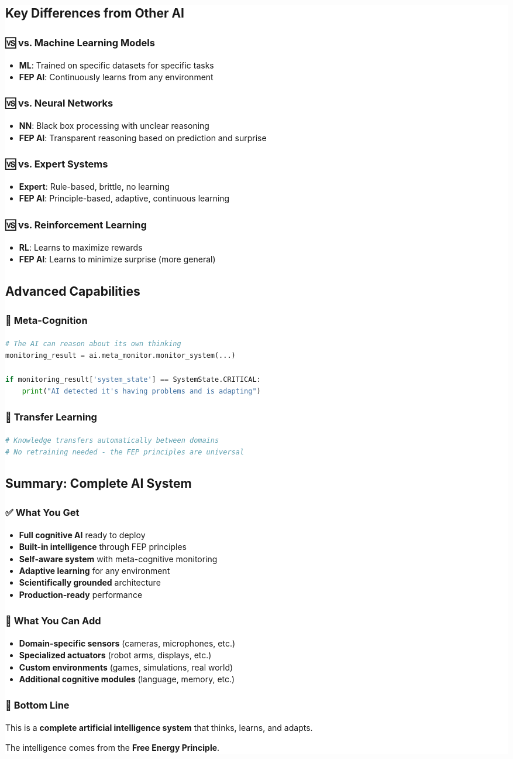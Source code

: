 ## Key Differences from Other AI

### 🆚 **vs. Machine Learning Models**
- **ML**: Trained on specific datasets for specific tasks
- **FEP AI**: Continuously learns from any environment

### 🆚 **vs. Neural Networks**
- **NN**: Black box processing with unclear reasoning
- **FEP AI**: Transparent reasoning based on prediction and surprise

### 🆚 **vs. Expert Systems**
- **Expert**: Rule-based, brittle, no learning
- **FEP AI**: Principle-based, adaptive, continuous learning

### 🆚 **vs. Reinforcement Learning**
- **RL**: Learns to maximize rewards
- **FEP AI**: Learns to minimize surprise (more general)

## Advanced Capabilities

### 🧠 **Meta-Cognition**
```python
# The AI can reason about its own thinking
monitoring_result = ai.meta_monitor.monitor_system(...)

if monitoring_result['system_state'] == SystemState.CRITICAL:
    print("AI detected it's having problems and is adapting")
```

### 🔄 **Transfer Learning**
```python
# Knowledge transfers automatically between domains
# No retraining needed - the FEP principles are universal
```


## Summary: Complete AI System

### ✅ **What You Get**
- **Full cognitive AI** ready to deploy
- **Built-in intelligence** through FEP principles  
- **Self-aware system** with meta-cognitive monitoring
- **Adaptive learning** for any environment
- **Scientifically grounded** architecture
- **Production-ready** performance

### 🔧 **What You Can Add**
- **Domain-specific sensors** (cameras, microphones, etc.)
- **Specialized actuators** (robot arms, displays, etc.)
- **Custom environments** (games, simulations, real world)
- **Additional cognitive modules** (language, memory, etc.)

### 🎯 **Bottom Line**
This is a **complete artificial intelligence system** that thinks, learns, and adapts.

The intelligence comes from the **Free Energy Principle**.

